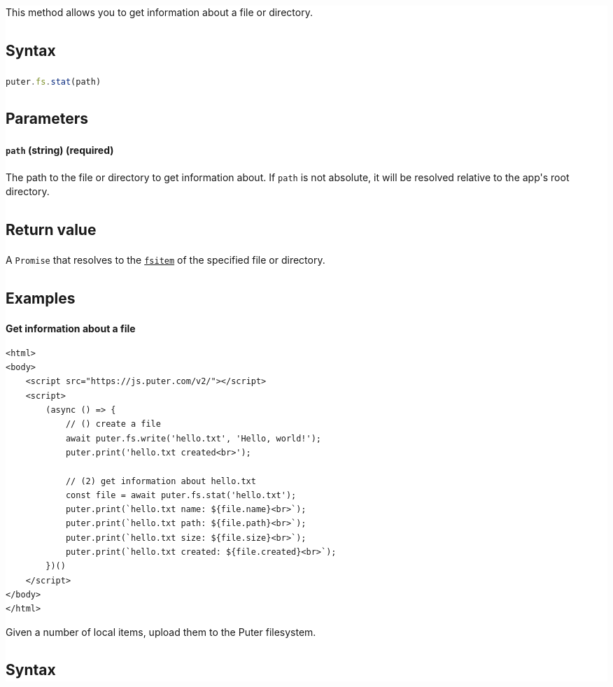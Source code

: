 This method allows you to get information about a file or directory.

## Syntax

```js
puter.fs.stat(path)
```

## Parameters
#### `path` (string) (required)
The path to the file or directory to get information about.
If `path` is not absolute, it will be resolved relative to the app's root directory.

## Return value
A `Promise` that resolves to the [`fsitem`](/Objects/fsitem/) of the specified file or directory.

## Examples

<strong class="example-title">Get information about a file</strong>

```html;fs-stat
<html>
<body>
    <script src="https://js.puter.com/v2/"></script>
    <script>
        (async () => {
            // () create a file
            await puter.fs.write('hello.txt', 'Hello, world!');
            puter.print('hello.txt created<br>');

            // (2) get information about hello.txt
            const file = await puter.fs.stat('hello.txt');
            puter.print(`hello.txt name: ${file.name}<br>`);
            puter.print(`hello.txt path: ${file.path}<br>`);
            puter.print(`hello.txt size: ${file.size}<br>`);
            puter.print(`hello.txt created: ${file.created}<br>`);
        })()
    </script>
</body>
</html>
```




Given a number of local items, upload them to the Puter filesystem.

## Syntax
